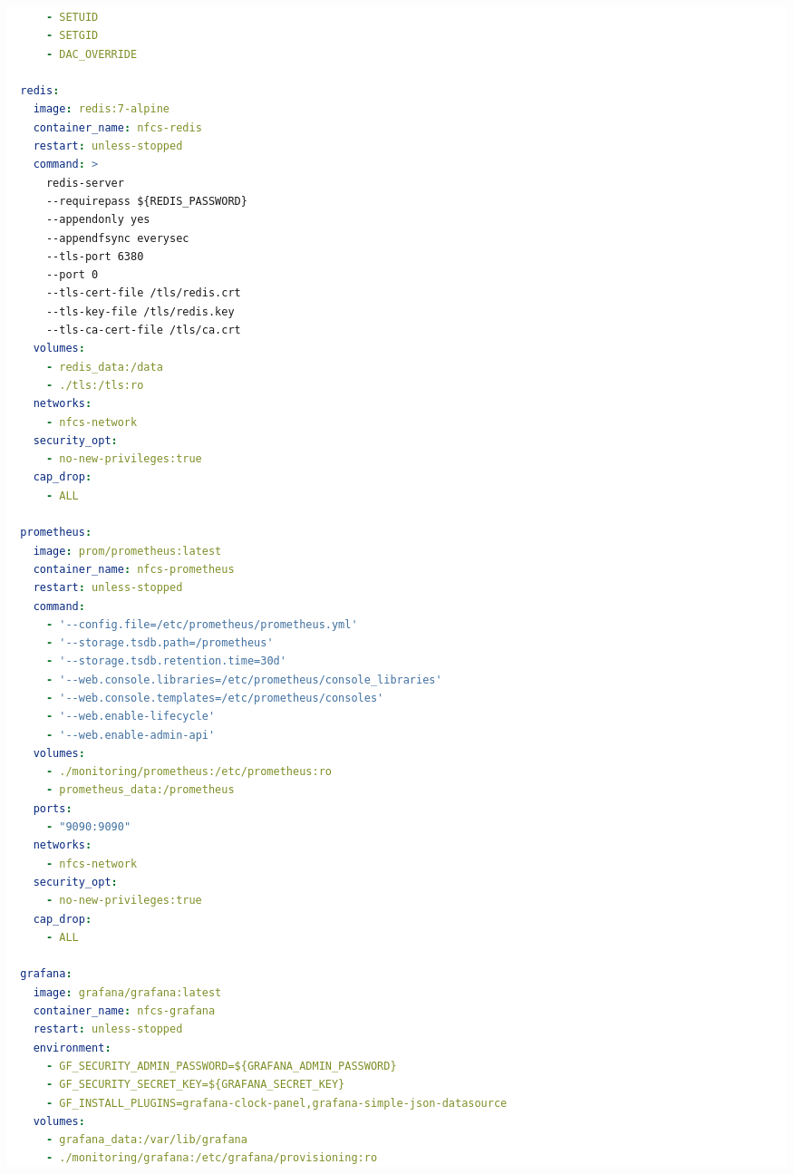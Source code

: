 ```yaml
      - SETUID
      - SETGID
      - DAC_OVERRIDE

  redis:
    image: redis:7-alpine
    container_name: nfcs-redis
    restart: unless-stopped
    command: >
      redis-server 
      --requirepass ${REDIS_PASSWORD}
      --appendonly yes
      --appendfsync everysec
      --tls-port 6380
      --port 0
      --tls-cert-file /tls/redis.crt
      --tls-key-file /tls/redis.key
      --tls-ca-cert-file /tls/ca.crt
    volumes:
      - redis_data:/data
      - ./tls:/tls:ro
    networks:
      - nfcs-network
    security_opt:
      - no-new-privileges:true
    cap_drop:
      - ALL

  prometheus:
    image: prom/prometheus:latest
    container_name: nfcs-prometheus
    restart: unless-stopped
    command:
      - '--config.file=/etc/prometheus/prometheus.yml'
      - '--storage.tsdb.path=/prometheus'
      - '--storage.tsdb.retention.time=30d'
      - '--web.console.libraries=/etc/prometheus/console_libraries'
      - '--web.console.templates=/etc/prometheus/consoles'
      - '--web.enable-lifecycle'
      - '--web.enable-admin-api'
    volumes:
      - ./monitoring/prometheus:/etc/prometheus:ro
      - prometheus_data:/prometheus
    ports:
      - "9090:9090"
    networks:
      - nfcs-network
    security_opt:
      - no-new-privileges:true
    cap_drop:
      - ALL

  grafana:
    image: grafana/grafana:latest
    container_name: nfcs-grafana
    restart: unless-stopped
    environment:
      - GF_SECURITY_ADMIN_PASSWORD=${GRAFANA_ADMIN_PASSWORD}
      - GF_SECURITY_SECRET_KEY=${GRAFANA_SECRET_KEY}
      - GF_INSTALL_PLUGINS=grafana-clock-panel,grafana-simple-json-datasource
    volumes:
      - grafana_data:/var/lib/grafana
      - ./monitoring/grafana:/etc/grafana/provisioning:ro
```